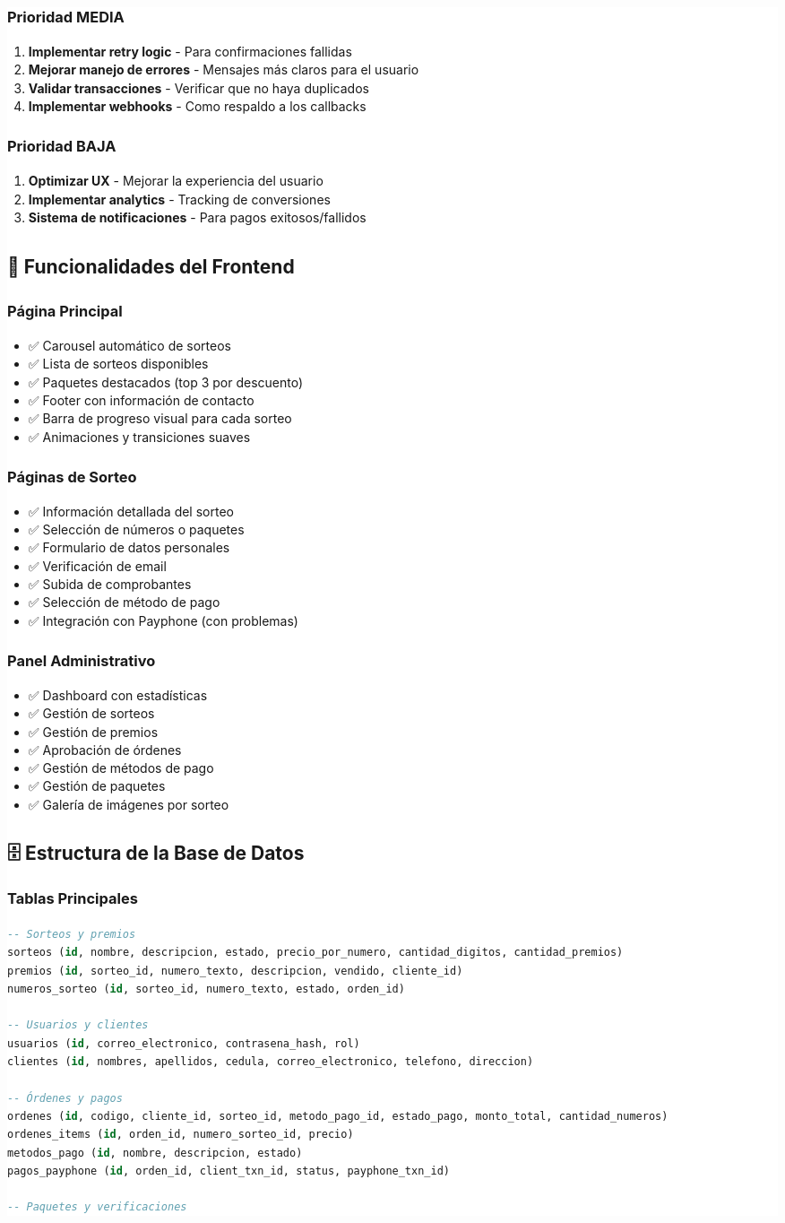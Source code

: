 ### **Prioridad MEDIA**
1. **Implementar retry logic** - Para confirmaciones fallidas
2. **Mejorar manejo de errores** - Mensajes más claros para el usuario
3. **Validar transacciones** - Verificar que no haya duplicados
4. **Implementar webhooks** - Como respaldo a los callbacks

### **Prioridad BAJA**
1. **Optimizar UX** - Mejorar la experiencia del usuario
2. **Implementar analytics** - Tracking de conversiones
3. **Sistema de notificaciones** - Para pagos exitosos/fallidos

## 📱 **Funcionalidades del Frontend**

### **Página Principal**
- ✅ Carousel automático de sorteos
- ✅ Lista de sorteos disponibles
- ✅ Paquetes destacados (top 3 por descuento)
- ✅ Footer con información de contacto
- ✅ Barra de progreso visual para cada sorteo
- ✅ Animaciones y transiciones suaves

### **Páginas de Sorteo**
- ✅ Información detallada del sorteo
- ✅ Selección de números o paquetes
- ✅ Formulario de datos personales
- ✅ Verificación de email
- ✅ Subida de comprobantes
- ✅ Selección de método de pago
- ✅ Integración con Payphone (con problemas)

### **Panel Administrativo**
- ✅ Dashboard con estadísticas
- ✅ Gestión de sorteos
- ✅ Gestión de premios
- ✅ Aprobación de órdenes
- ✅ Gestión de métodos de pago
- ✅ Gestión de paquetes
- ✅ Galería de imágenes por sorteo

## 🗄️ **Estructura de la Base de Datos**

### **Tablas Principales**
```sql
-- Sorteos y premios
sorteos (id, nombre, descripcion, estado, precio_por_numero, cantidad_digitos, cantidad_premios)
premios (id, sorteo_id, numero_texto, descripcion, vendido, cliente_id)
numeros_sorteo (id, sorteo_id, numero_texto, estado, orden_id)

-- Usuarios y clientes
usuarios (id, correo_electronico, contrasena_hash, rol)
clientes (id, nombres, apellidos, cedula, correo_electronico, telefono, direccion)

-- Órdenes y pagos
ordenes (id, codigo, cliente_id, sorteo_id, metodo_pago_id, estado_pago, monto_total, cantidad_numeros)
ordenes_items (id, orden_id, numero_sorteo_id, precio)
metodos_pago (id, nombre, descripcion, estado)
pagos_payphone (id, orden_id, client_txn_id, status, payphone_txn_id)

-- Paquetes y verificaciones
```